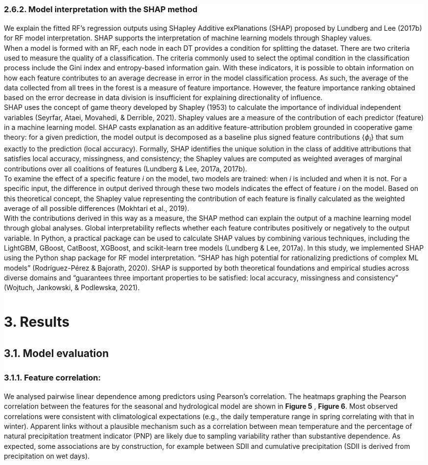 ### 2.6.2. Model interpretation with the SHAP method
We explain the fitted RF’s regression outputs using SHapley Additive exPlanations (SHAP) proposed by Lundberg and Lee (2017b) for RF model interpretation. SHAP supports the interpretation of machine learning models through Shapley values.  
When a model is formed with an RF, each node in each DT provides a condition for splitting the dataset. There are two criteria used to measure the quality of a classification. The criteria commonly used to select the optimal condition in the classification process include the Gini index and entropy-based information gain. With these indicators, it is possible to obtain information on how each feature contributes to an average decrease in error in the model classification process. As such, the average of the data collected from all trees in the forest is a measure of feature importance. However, the feature importance ranking obtained based on the error decrease in data division is insufficient for explaining directionality of influence.  
SHAP uses the concept of game theory developed by Shapley (1953) to calculate the importance of individual independent variables (Seyrfar, Ataei, Movahedi, & Derrible, 2021). Shapley values are a measure of the contribution of each predictor (feature) in a machine learning model. SHAP casts explanation as an additive feature-attribution problem grounded in cooperative game theory: for a given prediction, the model output is decomposed as a baseline plus signed feature contributions $\{\phi_i\}$ that sum exactly to the prediction (local accuracy). Formally, SHAP identifies the unique solution in the class of additive attributions that satisfies local accuracy, missingness, and consistency; the Shapley values are computed as weighted averages of marginal contributions over all coalitions of features (Lundberg & Lee, 2017a, 2017b).  
To examine the effect of a specific feature $i$ on the model, two models are trained: when $i$ is included and when it is not. For a specific input, the difference in output derived through these two models indicates the effect of feature $i$ on the model. Based on this theoretical concept, the Shapley value representing the contribution of each feature is finally calculated as the weighted average of all possible differences (Mokhtari et al., 2019).  
With the contributions derived in this way as a measure, the SHAP method can explain the output of a machine learning model through global analyses. Global interpretability reflects whether each feature contributes positively or negatively to the output variable. In Python, a practical package can be used to calculate SHAP values by combining various techniques, including the LightGBM, GBoost, CatBoost, XGBoost, and scikit-learn tree models (Lundberg & Lee, 2017a). In this study, we implemented SHAP using the Python shap package for RF model interpretation. “SHAP has high potential for rationalizing predictions of complex ML models” (Rodríguez-Pérez & Bajorath, 2020). SHAP is supported by both theoretical foundations and empirical studies across diverse domains and “guarantees three important properties to be satisfied: local accuracy, missingness and consistency” (Wojtuch, Jankowski, & Podlewska, 2021).

# 3. Results

## 3.1. Model evaluation

### 3.1.1. Feature correlation:
We analysed pairwise linear dependence among predictors using Pearson’s correlation. The heatmaps graphing the Pearson correlation between the features for the seasonal and hydrological model are shown in **Figure 5** , **Figure 6**. Most observed correlations were consistent with climatological expectations (e.g., the daily temperature range in spring correlating with that in winter). Apparent links without a plausible mechanism such as a correlation between mean temperature and the percentage of natural precipitation treatment indicator (PNP) are likely due to sampling variability rather than substantive dependence. As expected, some associations are by construction, for example between SDII and cumulative precipitation (SDII is derived from precipitation on wet days).
